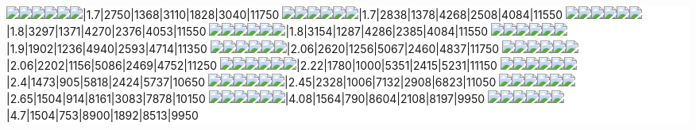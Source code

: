 ![](/item/3095.png)![](/item/3139.png)![](/item/3142.png)![](/item/1053.png)![](/item/1055.png)![](/item/1038.png)|1.7|2750|1368|3110|1828|3040|11750
![](/item/3156.png)![](/item/3142.png)![](/item/3095.png)![](/item/1053.png)![](/item/1055.png)![](/item/1038.png)|1.7|2838|1378|4268|2508|4084|11550
![](/item/3156.png)![](/item/3142.png)![](/item/3033.png)![](/item/1053.png)![](/item/1055.png)![](/item/1038.png)|1.8|3297|1371|4270|2376|4053|11550
![](/item/3156.png)![](/item/3142.png)![](/item/6676.png)![](/item/1053.png)![](/item/1055.png)![](/item/1038.png)|1.8|3154|1287|4286|2385|4084|11550
![](/item/3091.png)![](/item/3153.png)![](/item/3156.png)![](/item/1001.png)![](/item/1055.png)![](/item/1038.png)|1.9|1902|1236|4940|2593|4714|11350
![](/item/3156.png)![](/item/3142.png)![](/item/3091.png)![](/item/1053.png)![](/item/1055.png)![](/item/1038.png)|2.06|2620|1256|5067|2460|4837|11750
![](/item/3091.png)![](/item/3156.png)![](/item/3072.png)![](/item/1001.png)![](/item/1055.png)![](/item/1038.png)|2.06|2202|1156|5086|2469|4752|11250
![](/item/3074.png)![](/item/3091.png)![](/item/8001.png)![](/item/1001.png)![](/item/1055.png)![](/item/1038.png)|2.22|1780|1000|5351|2415|5231|11150
![](/item/6631.png)![](/item/3091.png)![](/item/8001.png)![](/item/1001.png)![](/item/1053.png)![](/item/1055.png)|2.4|1473|905|5818|2424|5737|10650
![](/item/3156.png)![](/item/3142.png)![](/item/8001.png)![](/item/1053.png)![](/item/1055.png)![](/item/1038.png)|2.45|2328|1006|7132|2908|6823|11050
![](/item/3091.png)![](/item/3156.png)![](/item/8001.png)![](/item/1001.png)![](/item/1053.png)![](/item/1055.png)|2.65|1504|914|8161|3083|7878|10150
![](/item/3156.png)![](/item/3139.png)![](/item/8001.png)![](/item/1001.png)![](/item/1053.png)![](/item/1055.png)|4.08|1564|790|8604|2108|8197|9950
![](/item/3156.png)![](/item/6035.png)![](/item/8001.png)![](/item/1001.png)![](/item/1053.png)![](/item/1055.png)|4.7|1504|753|8900|1892|8513|9950






















































